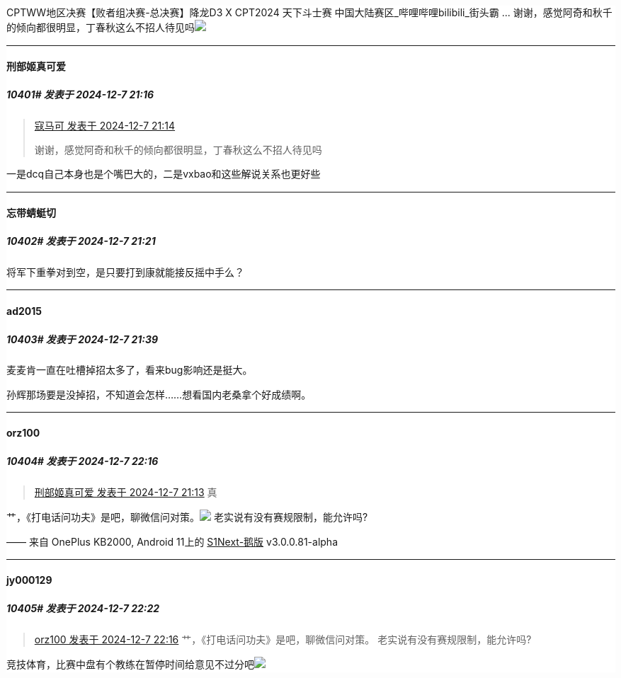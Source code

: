 CPTWW地区决赛【败者组决赛-总决赛】降龙D3 X CPT2024 天下斗士赛 中国大陆赛区_哔哩哔哩bilibili_街头霸 ...</blockquote>
谢谢，感觉阿奇和秋千的倾向都很明显，丁春秋这么不招人待见吗<img src="https://static.saraba1st.com/image/smiley/face2017/067.png" referrerpolicy="no-referrer">


*****

####  刑部姬真可爱  
##### 10401#       发表于 2024-12-7 21:16

<blockquote><a href="httphttps://bbs.saraba1st.com/2b/forum.php?mod=redirect&amp;goto=findpost&amp;pid=66868974&amp;ptid=2139166" target="_blank">寇马可 发表于 2024-12-7 21:14</a>

谢谢，感觉阿奇和秋千的倾向都很明显，丁春秋这么不招人待见吗</blockquote>
一是dcq自己本身也是个嘴巴大的，二是vxbao和这些解说关系也更好些


*****

####  忘带蜻蜓切  
##### 10402#       发表于 2024-12-7 21:21

将军下重拳对到空，是只要打到康就能接反摇中手么？


*****

####  ad2015  
##### 10403#       发表于 2024-12-7 21:39

麦麦肯一直在吐槽掉招太多了，看来bug影响还是挺大。

孙辉那场要是没掉招，不知道会怎样……想看国内老桑拿个好成绩啊。


*****

####  orz100  
##### 10404#       发表于 2024-12-7 22:16

<blockquote><a href="httphttps://bbs.saraba1st.com/2b/forum.php?mod=redirect&amp;goto=findpost&amp;pid=66868969&amp;ptid=2139166" target="_blank">刑部姬真可爱 发表于 2024-12-7 21:13</a>
真</blockquote>
艹，《打电话问功夫》是吧，聊微信问对策。<img src="https://static.saraba1st.com/image/smiley/face2017/068.png" referrerpolicy="no-referrer">
老实说有没有赛规限制，能允许吗?

—— 来自 OnePlus KB2000, Android 11上的 [S1Next-鹅版](https://github.com/ykrank/S1-Next/releases) v3.0.0.81-alpha


*****

####  jy000129  
##### 10405#       发表于 2024-12-7 22:22

<blockquote><a href="httphttps://bbs.saraba1st.com/2b/forum.php?mod=redirect&amp;goto=findpost&amp;pid=66869401&amp;ptid=2139166" target="_blank">orz100 发表于 2024-12-7 22:16</a>
艹，《打电话问功夫》是吧，聊微信问对策。
老实说有没有赛规限制，能允许吗?</blockquote>
竞技体育，比赛中盘有个教练在暂停时间给意见不过分吧<img src="https://static.saraba1st.com/image/smiley/face2017/037.png" referrerpolicy="no-referrer">
